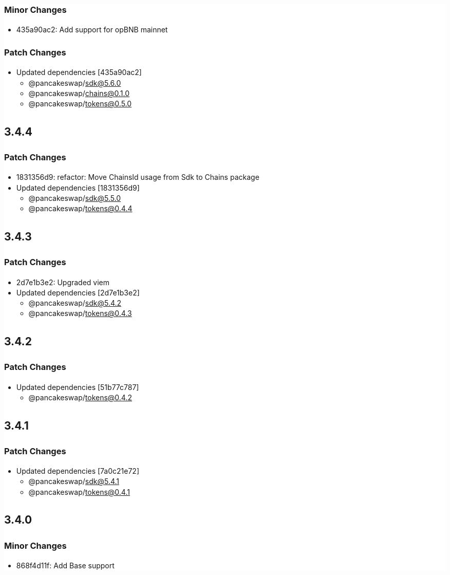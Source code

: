 ### Minor Changes

- 435a90ac2: Add support for opBNB mainnet

### Patch Changes

- Updated dependencies [435a90ac2]
  - @pancakeswap/sdk@5.6.0
  - @pancakeswap/chains@0.1.0
  - @pancakeswap/tokens@0.5.0

## 3.4.4

### Patch Changes

- 1831356d9: refactor: Move ChainsId usage from Sdk to Chains package
- Updated dependencies [1831356d9]
  - @pancakeswap/sdk@5.5.0
  - @pancakeswap/tokens@0.4.4

## 3.4.3

### Patch Changes

- 2d7e1b3e2: Upgraded viem
- Updated dependencies [2d7e1b3e2]
  - @pancakeswap/sdk@5.4.2
  - @pancakeswap/tokens@0.4.3

## 3.4.2

### Patch Changes

- Updated dependencies [51b77c787]
  - @pancakeswap/tokens@0.4.2

## 3.4.1

### Patch Changes

- Updated dependencies [7a0c21e72]
  - @pancakeswap/sdk@5.4.1
  - @pancakeswap/tokens@0.4.1

## 3.4.0

### Minor Changes

- 868f4d11f: Add Base support

